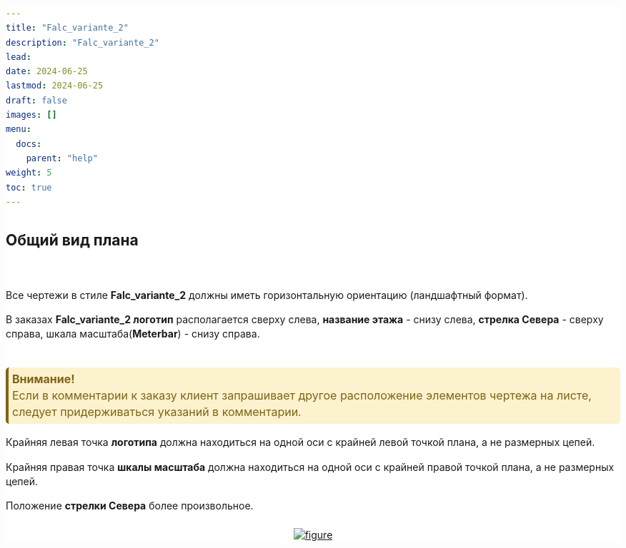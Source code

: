 ```yaml
---
title: "Falc_variante_2"
description: "Falc_variante_2"
lead:
date: 2024-06-25
lastmod: 2024-06-25
draft: false
images: []
menu:
  docs:
    parent: "help"
weight: 5
toc: true
---
```


<head>
<meta charset="utf-8">
<title>Lightbox Example</title>
<link rel="stylesheet" href="https://cdnjs.cloudflare.com/ajax/libs/lightbox2/2.11.0/css/lightbox.css">
</head>
<body>

## Общий вид плана
<br>

Все чертежи в cтиле **Falc_variante_2** должны иметь горизонтальную ориентацию (ландшафтный формат).
<br>

В заказах **Falc_variante_2 логотип** располагается сверху слева, **название этажа** - снизу слева, **стрелка Севера** - сверху справа, шкала масштаба(**Meterbar**) - снизу справа.
<br><br>

<p style="color: #7F6416; background-color: #FDF2CE; padding: 5px; border-radius: 5px; font-size: 16px; border-left: 4px solid #7F6416;">
  <strong>Внимание!</strong><br>
  Если в комментарии к заказу клиент запрашивает другое расположение элементов чертежа на листе, следует придерживаться указаний в комментарии.
</p>


Крайняя левая точка **логотипа** должна находиться на одной оси с крайней левой точкой плана, а не размерных цепей.
<br>

Крайняя правая точка **шкалы масштаба** должна находиться на одной оси с крайней правой точкой плана, а не размерных цепей.
<br>

Положение **стрелки Севера** более произвольное.
<div style="text-align: center; margin: 20px 0;">
  <a href="/Falc_variante_2(2).jpg" data-lightbox="example-1">
    <img src="/Falc_variante_2(2).jpg" alt="figure" style="width: 700px;" />
  </a>
</div>
